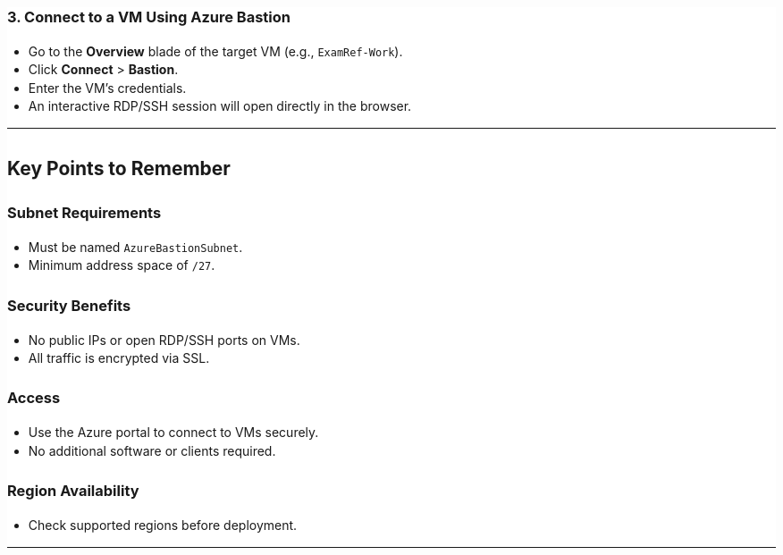 ### 3. Connect to a VM Using Azure Bastion
- Go to the **Overview** blade of the target VM (e.g., `ExamRef-Work`).
- Click **Connect** > **Bastion**.
- Enter the VM’s credentials.
- An interactive RDP/SSH session will open directly in the browser.

---

## Key Points to Remember

### Subnet Requirements
- Must be named `AzureBastionSubnet`.
- Minimum address space of `/27`.

### Security Benefits
- No public IPs or open RDP/SSH ports on VMs.
- All traffic is encrypted via SSL.

### Access
- Use the Azure portal to connect to VMs securely.
- No additional software or clients required.

### Region Availability
- Check supported regions before deployment.

---

